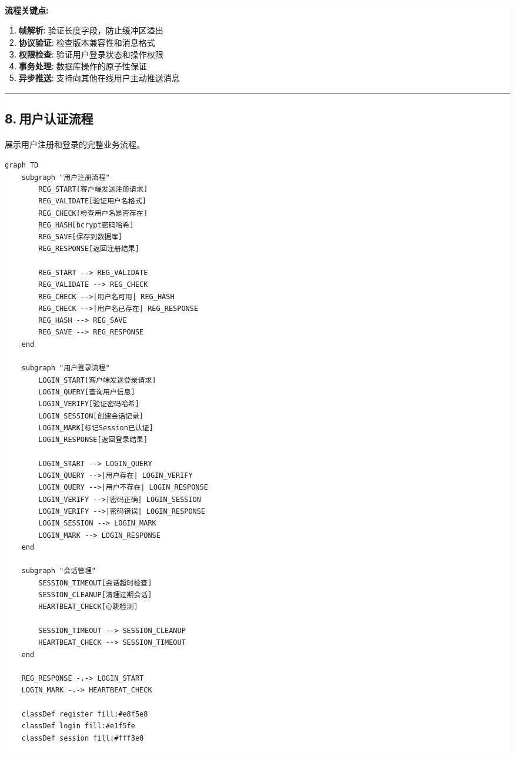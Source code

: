 **流程关键点:**
1. **帧解析**: 验证长度字段，防止缓冲区溢出
2. **协议验证**: 检查版本兼容性和消息格式
3. **权限检查**: 验证用户登录状态和操作权限  
4. **事务处理**: 数据库操作的原子性保证
5. **异步推送**: 支持向其他在线用户主动推送消息

---

## 8. 用户认证流程

展示用户注册和登录的完整业务流程。

```mermaid
graph TD
    subgraph "用户注册流程"
        REG_START[客户端发送注册请求]
        REG_VALIDATE[验证用户名格式]
        REG_CHECK[检查用户名是否存在]
        REG_HASH[bcrypt密码哈希]
        REG_SAVE[保存到数据库]
        REG_RESPONSE[返回注册结果]
        
        REG_START --> REG_VALIDATE
        REG_VALIDATE --> REG_CHECK
        REG_CHECK -->|用户名可用| REG_HASH
        REG_CHECK -->|用户名已存在| REG_RESPONSE
        REG_HASH --> REG_SAVE
        REG_SAVE --> REG_RESPONSE
    end
    
    subgraph "用户登录流程"
        LOGIN_START[客户端发送登录请求]
        LOGIN_QUERY[查询用户信息]
        LOGIN_VERIFY[验证密码哈希]
        LOGIN_SESSION[创建会话记录]
        LOGIN_MARK[标记Session已认证]
        LOGIN_RESPONSE[返回登录结果]
        
        LOGIN_START --> LOGIN_QUERY
        LOGIN_QUERY -->|用户存在| LOGIN_VERIFY
        LOGIN_QUERY -->|用户不存在| LOGIN_RESPONSE
        LOGIN_VERIFY -->|密码正确| LOGIN_SESSION
        LOGIN_VERIFY -->|密码错误| LOGIN_RESPONSE
        LOGIN_SESSION --> LOGIN_MARK
        LOGIN_MARK --> LOGIN_RESPONSE
    end
    
    subgraph "会话管理"
        SESSION_TIMEOUT[会话超时检查]
        SESSION_CLEANUP[清理过期会话]
        HEARTBEAT_CHECK[心跳检测]
        
        SESSION_TIMEOUT --> SESSION_CLEANUP
        HEARTBEAT_CHECK --> SESSION_TIMEOUT
    end
    
    REG_RESPONSE -.-> LOGIN_START
    LOGIN_MARK -.-> HEARTBEAT_CHECK
    
    classDef register fill:#e8f5e8
    classDef login fill:#e1f5fe
    classDef session fill:#fff3e0
    
```